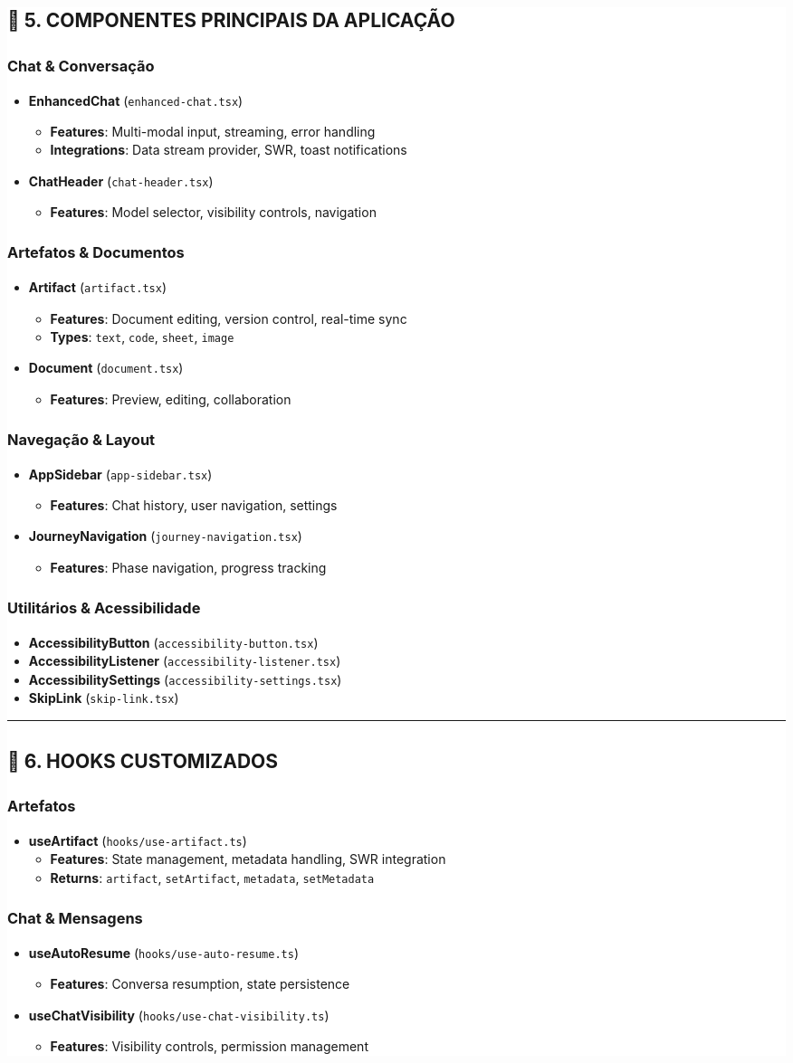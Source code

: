 
## 🧩 **5. COMPONENTES PRINCIPAIS DA APLICAÇÃO**

### **Chat & Conversação**

- **EnhancedChat** (`enhanced-chat.tsx`)
  - **Features**: Multi-modal input, streaming, error handling
  - **Integrations**: Data stream provider, SWR, toast notifications

- **ChatHeader** (`chat-header.tsx`)
  - **Features**: Model selector, visibility controls, navigation

### **Artefatos & Documentos**

- **Artifact** (`artifact.tsx`)
  - **Features**: Document editing, version control, real-time sync
  - **Types**: `text`, `code`, `sheet`, `image`

- **Document** (`document.tsx`)
  - **Features**: Preview, editing, collaboration

### **Navegação & Layout**

- **AppSidebar** (`app-sidebar.tsx`)
  - **Features**: Chat history, user navigation, settings

- **JourneyNavigation** (`journey-navigation.tsx`)
  - **Features**: Phase navigation, progress tracking

### **Utilitários & Acessibilidade**

- **AccessibilityButton** (`accessibility-button.tsx`)
- **AccessibilityListener** (`accessibility-listener.tsx`)
- **AccessibilitySettings** (`accessibility-settings.tsx`)
- **SkipLink** (`skip-link.tsx`)

---

## 🎣 **6. HOOKS CUSTOMIZADOS**

### **Artefatos**

- **useArtifact** (`hooks/use-artifact.ts`)
  - **Features**: State management, metadata handling, SWR integration
  - **Returns**: `artifact`, `setArtifact`, `metadata`, `setMetadata`

### **Chat & Mensagens**

- **useAutoResume** (`hooks/use-auto-resume.ts`)
  - **Features**: Conversa resumption, state persistence

- **useChatVisibility** (`hooks/use-chat-visibility.ts`)
  - **Features**: Visibility controls, permission management
